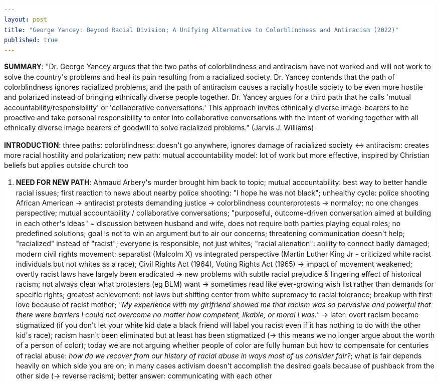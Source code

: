 ```yaml
---
layout: post
title: "George Yancey: Beyond Racial Division; A Unifying Alternative to Colorblindness and Antiracism (2022)"
published: true
---
```


**SUMMARY**: "Dr. George Yancey argues that the two paths of colorblindness and antiracism have not worked and will not work to solve the country's problems and heal its pain resulting from a racialized society. Dr. Yancey contends that the path of colorblindness ignores racialized problems, and the path of antiracism causes a racially hostile society to be even more hostile and polarized instead of bringing ethnically diverse people together. Dr. Yancey argues for a third path that he calls 'mutual accountability/responsibility' or 'collaborative conversations.' This approach invites ethnically diverse image-bearers to be proactive and take personal responsibility to enter into collaborative conversations with the intent of working together with all ethnically diverse image bearers of goodwill to solve racialized problems." (Jarvis J. Williams)

**INTRODUCTION**: three paths: colorblindness: doesn't go anywhere, ignores damage of racialized society <-> antiracism: creates more racial hostility and polarization; new path: mutual accountability model: lot of work but more effective, inspired by Christian beliefs but applies outside church too

1. **NEED FOR NEW PATH**: Ahmaud Arbery's murder brought him back to topic; mutual accountability: best way to better handle racial issues; first reaction to news about nearby police shooting: "I hope he was not black"; unhealthy cycle: police shooting African American -> antiracist protests demanding justice -> colorblindness counterprotests -> normalcy; no one changes perspective; mutual accountability / collaborative conversations; "purposeful, outcome-driven conversation aimed at building in each other's ideas" ~ discussion between husband and wife, does not require both parties playing equal roles; no predefined solutions; goal is not to win an argument but to air our concerns; threatening communication doesn't help; "racialized" instead of "racist"; everyone is responsible, not just whites; "racial alienation": ability to connect badly damaged; modern civil rights movement: separatist (Malcolm X) vs integrated perspective (Martin Luther King Jr - criticized white racist individuals but not whites as a race); Civil Rights Act (1964), Voting Rights Act (1965) -> impact of movement weakened; overtly racist laws have largely been eradicated -> new problems with subtle racial prejudice & lingering effect of historical racism; not always clear what protesters (eg BLM) want -> sometimes read like ever-growing wish list rather than demands for specific rights; greatest achievement: not laws but shifting center from white supremacy to racial tolerance; breakup with first love because of racist mother; _"My experience with my girlfriend showed me that racism was so pervasive and powerful that there were barriers I could not overcome no matter how competent, likable, or moral I was."_ -> later: overt racism became stigmatized (if you don't let your white kid date a black friend will label you racist even if it has nothing to do with the other kid's race); racism hasn't been eliminated but at least has been stigmatized (-> this means we no longer argue about the worth of a person of color); today we are not arguing whether people of color are fully human but how to compensate for centuries of racial abuse: _how do we recover from our history of racial abuse in ways most of us consider fair?_; what is fair depends heavily on which side you are on; in many cases activism doesn't accomplish the desired goals because of pushback from the other side (-> reverse racism); better answer: communicating with each other
